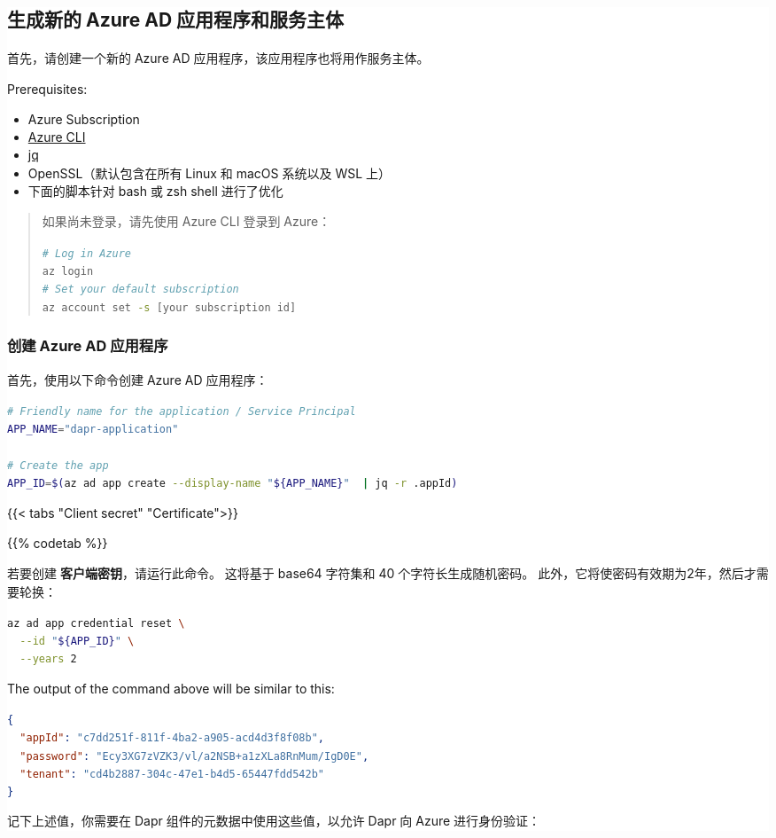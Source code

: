 ## 生成新的 Azure AD 应用程序和服务主体

首先，请创建一个新的 Azure AD 应用程序，该应用程序也将用作服务主体。

Prerequisites:

- Azure Subscription
- [Azure CLI](https://docs.microsoft.com/cli/azure/install-azure-cli)
- [jq](https://stedolan.github.io/jq/download/)
- OpenSSL（默认包含在所有 Linux 和 macOS 系统以及 WSL 上）
- 下面的脚本针对 bash 或 zsh shell 进行了优化

> 如果尚未登录，请先使用 Azure CLI 登录到 Azure：
> 
> ```sh
> # Log in Azure
> az login
> # Set your default subscription
> az account set -s [your subscription id]
> ```

### 创建 Azure AD 应用程序

首先，使用以下命令创建 Azure AD 应用程序：

```sh
# Friendly name for the application / Service Principal
APP_NAME="dapr-application"

# Create the app
APP_ID=$(az ad app create --display-name "${APP_NAME}"  | jq -r .appId)
```

{{< tabs "Client secret" "Certificate">}}

{{% codetab %}}

若要创建 **客户端密钥**，请运行此命令。 这将基于 base64 字符集和 40 个字符长生成随机密码。 此外，它将使密码有效期为2年，然后才需要轮换：

```sh
az ad app credential reset \
  --id "${APP_ID}" \
  --years 2
```

The output of the command above will be similar to this:

```json
{
  "appId": "c7dd251f-811f-4ba2-a905-acd4d3f8f08b",
  "password": "Ecy3XG7zVZK3/vl/a2NSB+a1zXLa8RnMum/IgD0E",
  "tenant": "cd4b2887-304c-47e1-b4d5-65447fdd542b"
}
```

记下上述值，你需要在 Dapr 组件的元数据中使用这些值，以允许 Dapr 向 Azure 进行身份验证：
